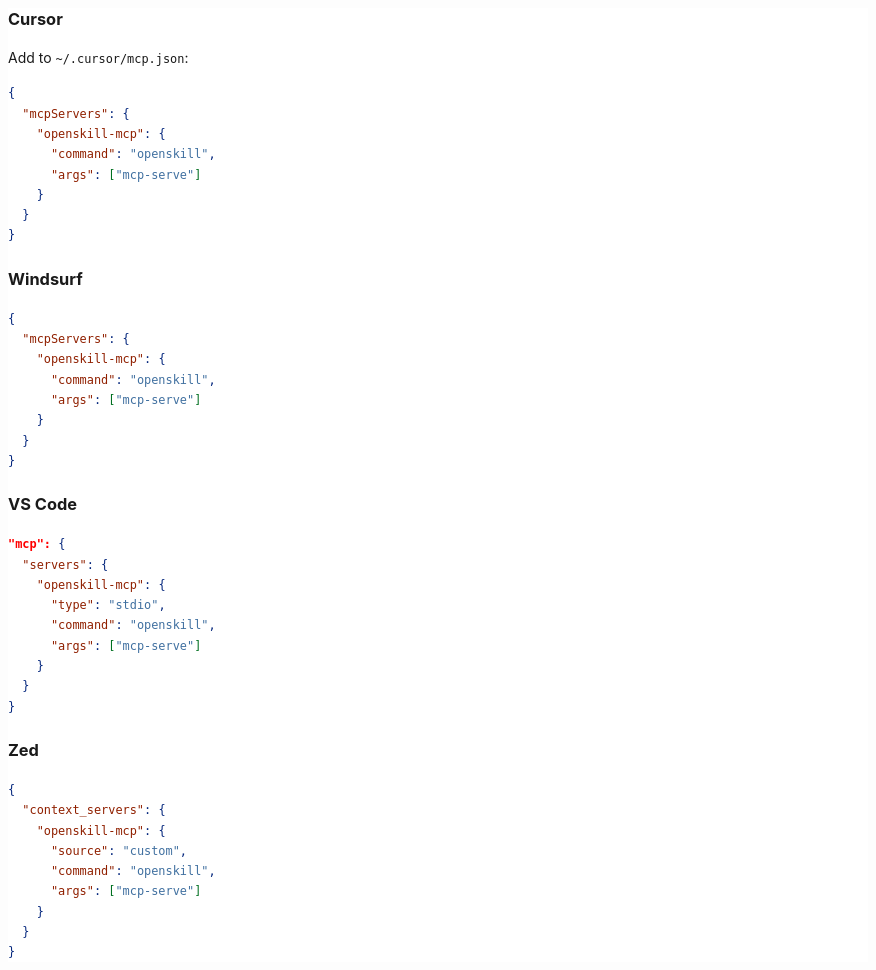 ### Cursor

Add to `~/.cursor/mcp.json`:

```json
{
  "mcpServers": {
    "openskill-mcp": {
      "command": "openskill",
      "args": ["mcp-serve"]
    }
  }
}
```

### Windsurf

```json
{
  "mcpServers": {
    "openskill-mcp": {
      "command": "openskill",
      "args": ["mcp-serve"]
    }
  }
}
```

### VS Code

```json
"mcp": {
  "servers": {
    "openskill-mcp": {
      "type": "stdio",
      "command": "openskill",
      "args": ["mcp-serve"]
    }
  }
}
```

### Zed

```json
{
  "context_servers": {
    "openskill-mcp": {
      "source": "custom",
      "command": "openskill",
      "args": ["mcp-serve"]
    }
  }
}
```
